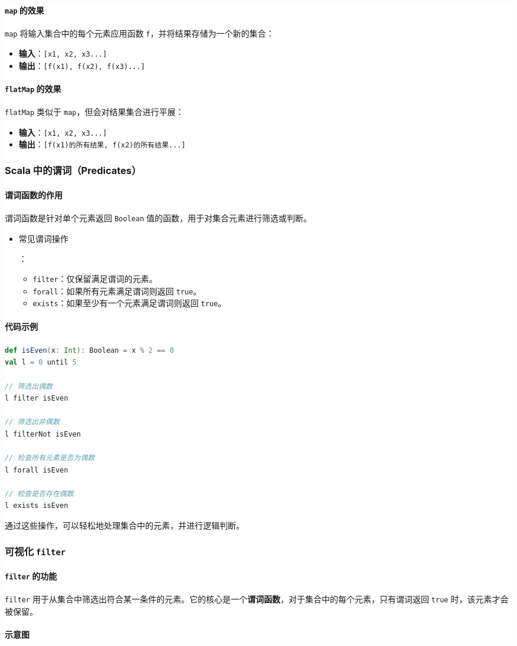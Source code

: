 #### **`map` 的效果**

`map` 将输入集合中的每个元素应用函数 `f`，并将结果存储为一个新的集合：

- **输入**：`[x1, x2, x3...]`
- **输出**：`[f(x1), f(x2), f(x3)...]`

#### **`flatMap` 的效果**

`flatMap` 类似于 `map`，但会对结果集合进行平展：

- **输入**：`[x1, x2, x3...]`
- **输出**：`[f(x1)的所有结果, f(x2)的所有结果...]`

### **Scala 中的谓词（Predicates）**

#### **谓词函数的作用**

谓词函数是针对单个元素返回 `Boolean` 值的函数，用于对集合元素进行筛选或判断。

- 常见谓词操作

  ：

  - `filter`：仅保留满足谓词的元素。
  - `forall`：如果所有元素满足谓词则返回 `true`。
  - `exists`：如果至少有一个元素满足谓词则返回 `true`。

#### **代码示例**

```scala
def isEven(x: Int): Boolean = x % 2 == 0
val l = 0 until 5

// 筛选出偶数
l filter isEven

// 筛选出非偶数
l filterNot isEven

// 检查所有元素是否为偶数
l forall isEven

// 检查是否存在偶数
l exists isEven
```

通过这些操作，可以轻松地处理集合中的元素，并进行逻辑判断。

### **可视化 `filter`**

#### **`filter` 的功能**

`filter` 用于从集合中筛选出符合某一条件的元素。它的核心是一个**谓词函数**，对于集合中的每个元素，只有谓词返回 `true` 时，该元素才会被保留。

#### **示意图**
